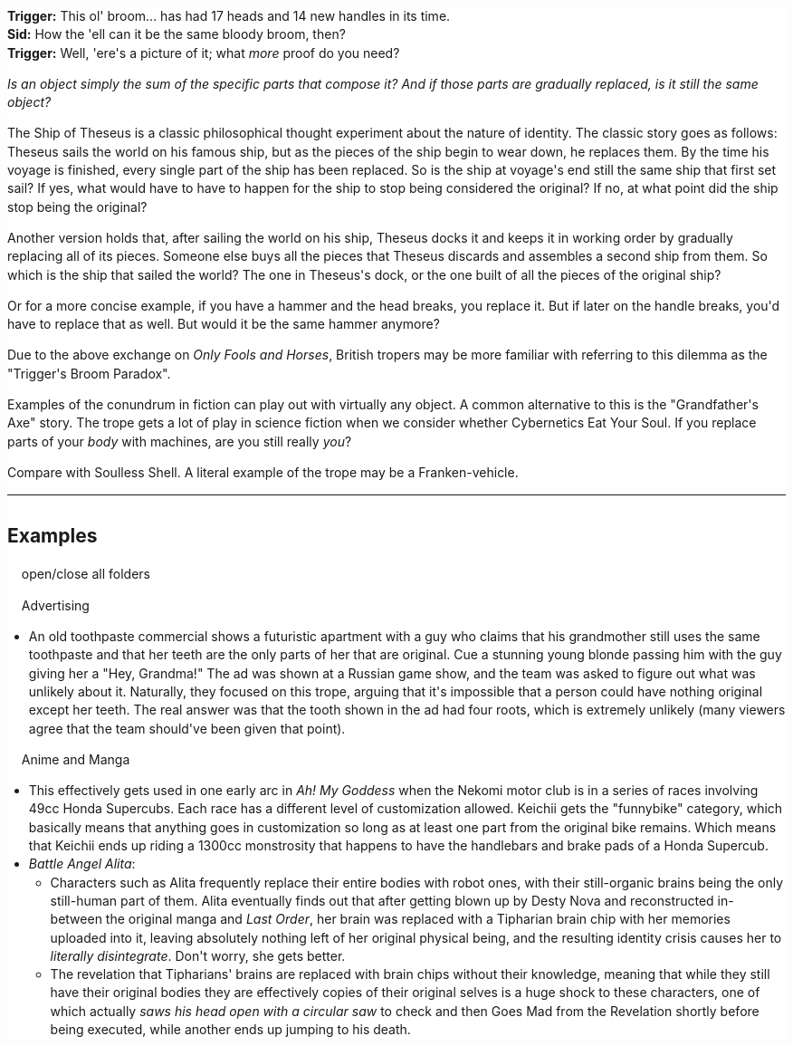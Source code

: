 **Trigger:** This ol' broom... has had 17 heads and 14 new handles in its time.  
**Sid:** How the 'ell can it be the same bloody broom, then?  
**Trigger:** Well, 'ere's a picture of it; what _more_ proof do you need?

_Is an object simply the sum of the specific parts that compose it? And if those parts are gradually replaced, is it still the same object?_

The Ship of Theseus is a classic philosophical thought experiment about the nature of identity. The classic story goes as follows: Theseus sails the world on his famous ship, but as the pieces of the ship begin to wear down, he replaces them. By the time his voyage is finished, every single part of the ship has been replaced. So is the ship at voyage's end still the same ship that first set sail? If yes, what would have to have to happen for the ship to stop being considered the original? If no, at what point did the ship stop being the original?

Another version holds that, after sailing the world on his ship, Theseus docks it and keeps it in working order by gradually replacing all of its pieces. Someone else buys all the pieces that Theseus discards and assembles a second ship from them. So which is the ship that sailed the world? The one in Theseus's dock, or the one built of all the pieces of the original ship?

Or for a more concise example, if you have a hammer and the head breaks, you replace it. But if later on the handle breaks, you'd have to replace that as well. But would it be the same hammer anymore?

Due to the above exchange on _Only Fools and Horses_, British tropers may be more familiar with referring to this dilemma as the "Trigger's Broom Paradox".

Examples of the conundrum in fiction can play out with virtually any object. A common alternative to this is the "Grandfather's Axe" story. The trope gets a lot of play in science fiction when we consider whether Cybernetics Eat Your Soul. If you replace parts of your _body_ with machines, are you still really _you_?

Compare with Soulless Shell. A literal example of the trope may be a Franken-vehicle.

___

## Examples

    open/close all folders 

    Advertising 

-   An old toothpaste commercial shows a futuristic apartment with a guy who claims that his grandmother still uses the same toothpaste and that her teeth are the only parts of her that are original. Cue a stunning young blonde passing him with the guy giving her a "Hey, Grandma!" The ad was shown at a Russian game show, and the team was asked to figure out what was unlikely about it. Naturally, they focused on this trope, arguing that it's impossible that a person could have nothing original except her teeth. The real answer was that the tooth shown in the ad had four roots, which is extremely unlikely (many viewers agree that the team should've been given that point).

    Anime and Manga 

-   This effectively gets used in one early arc in _Ah! My Goddess_ when the Nekomi motor club is in a series of races involving 49cc Honda Supercubs. Each race has a different level of customization allowed. Keichii gets the "funnybike" category, which basically means that anything goes in customization so long as at least one part from the original bike remains. Which means that Keichii ends up riding a 1300cc monstrosity that happens to have the handlebars and brake pads of a Honda Supercub.
-   _Battle Angel Alita_:
    -   Characters such as Alita frequently replace their entire bodies with robot ones, with their still-organic brains being the only still-human part of them. Alita eventually finds out that after getting blown up by Desty Nova and reconstructed in-between the original manga and _Last Order_, her brain was replaced with a Tipharian brain chip with her memories uploaded into it, leaving absolutely nothing left of her original physical being, and the resulting identity crisis causes her to _literally disintegrate_. Don't worry, she gets better.
    -   The revelation that Tipharians' brains are replaced with brain chips without their knowledge, meaning that while they still have their original bodies they are effectively copies of their original selves is a huge shock to these characters, one of which actually _saws his head open with a circular saw_ to check and then Goes Mad from the Revelation shortly before being executed, while another ends up jumping to his death.